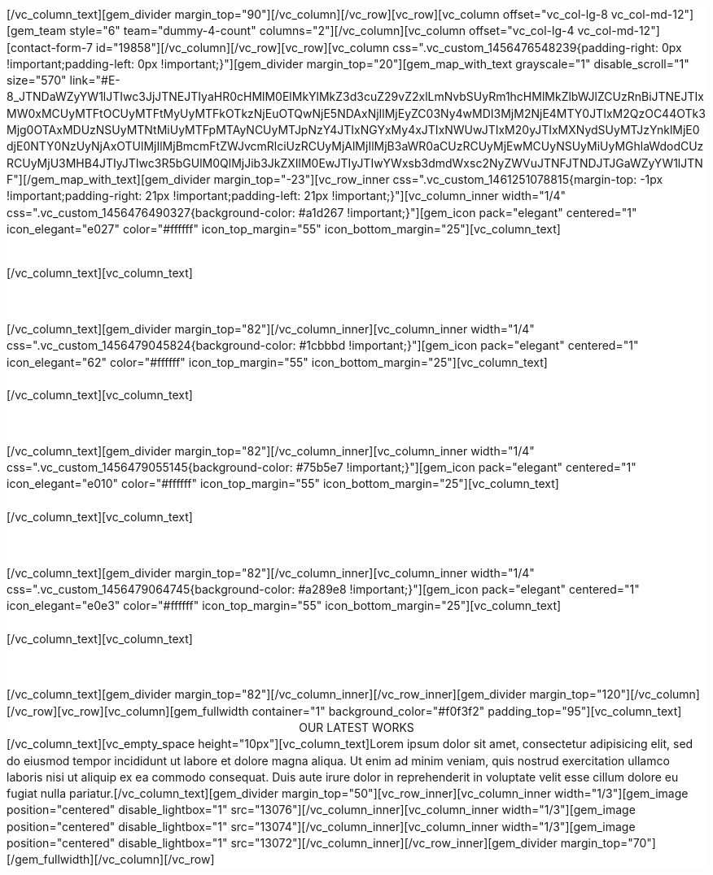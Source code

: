 [/vc_column_text][gem_divider margin_top="90"][/vc_column][/vc_row][vc_row][vc_column offset="vc_col-lg-8 vc_col-md-12"][gem_team style="6" team="dummy-4-count" columns="2"][/vc_column][vc_column offset="vc_col-lg-4 vc_col-md-12"][contact-form-7 id="19858"][/vc_column][/vc_row][vc_row][vc_column css=".vc_custom_1456476548239{padding-right: 0px !important;padding-left: 0px !important;}"][gem_divider margin_top="20"][gem_map_with_text grayscale="1" disable_scroll="1" size="570" link="#E-8_JTNDaWZyYW1lJTIwc3JjJTNEJTIyaHR0cHMlM0ElMkYlMkZ3d3cuZ29vZ2xlLmNvbSUyRm1hcHMlMkZlbWJlZCUzRnBiJTNEJTIxMW0xMCUyMTFtOCUyMTFtMyUyMTFkOTkzNjEuOTQwNjE5NDAxNjIlMjEyZC03Ny4wMDI3MjM2NjE4MTY0JTIxM2QzOC44OTk3Mjg0OTAxMDUzNSUyMTNtMiUyMTFpMTAyNCUyMTJpNzY4JTIxNGYxMy4xJTIxNWUwJTIxM20yJTIxMXNydSUyMTJzYnklMjE0djE0NTY0NzUyNjAxOTUlMjIlMjBmcmFtZWJvcmRlciUzRCUyMjAlMjIlMjB3aWR0aCUzRCUyMjEwMCUyNSUyMiUyMGhlaWdodCUzRCUyMjU3MHB4JTIyJTIwc3R5bGUlM0QlMjJib3JkZXIlM0EwJTIyJTIwYWxsb3dmdWxsc2NyZWVuJTNFJTNDJTJGaWZyYW1lJTNF"][/gem_map_with_text][gem_divider margin_top="-23"][vc_row_inner css=".vc_custom_1461251078815{margin-top: -1px !important;padding-right: 21px !important;padding-left: 21px !important;}"][vc_column_inner width="1/4" css=".vc_custom_1456476490327{background-color: #a1d267 !important;}"][gem_icon pack="elegant" centered="1" icon_elegant="e027" color="#ffffff" icon_top_margin="55" icon_bottom_margin="25"][vc_column_text]
<div class="title-h5" style="text-align: center;"><span style="color: #ffffff;">Phone</span></div>
[/vc_column_text][vc_column_text]
<p style="text-align: center;"><span style="color: #ffffff;">+1 916-875-2235</span></p>
[/vc_column_text][gem_divider margin_top="82"][/vc_column_inner][vc_column_inner width="1/4" css=".vc_custom_1456479045824{background-color: #1cbbbd !important;}"][gem_icon pack="elegant" centered="1" icon_elegant="62" color="#ffffff" icon_top_margin="55" icon_bottom_margin="25"][vc_column_text]
<div class="title-h5" style="text-align: center;"><span style="color: #ffffff;">Fax</span></div>
[/vc_column_text][vc_column_text]
<p style="text-align: center;"><span style="color: #ffffff;">+1 916-875-2235</span></p>
[/vc_column_text][gem_divider margin_top="82"][/vc_column_inner][vc_column_inner width="1/4" css=".vc_custom_1456479055145{background-color: #75b5e7 !important;}"][gem_icon pack="elegant" centered="1" icon_elegant="e010" color="#ffffff" icon_top_margin="55" icon_bottom_margin="25"][vc_column_text]
<div class="title-h5" style="text-align: center;"><span style="color: #ffffff;">Email</span></div>
[/vc_column_text][vc_column_text]
<p style="text-align: center;"><span style="color: #ffffff;">info@domain.ltd</span></p>
[/vc_column_text][gem_divider margin_top="82"][/vc_column_inner][vc_column_inner width="1/4" css=".vc_custom_1456479064745{background-color: #a289e8 !important;}"][gem_icon pack="elegant" centered="1" icon_elegant="e0e3" color="#ffffff" icon_top_margin="55" icon_bottom_margin="25"][vc_column_text]
<div class="title-h5" style="text-align: center;"><span style="color: #ffffff;">WebSite</span></div>
[/vc_column_text][vc_column_text]
<p style="text-align: center;"><span style="color: #ffffff;">www.codex-themes.com</span></p>
[/vc_column_text][gem_divider margin_top="82"][/vc_column_inner][/vc_row_inner][gem_divider margin_top="120"][/vc_column][/vc_row][vc_row][vc_column][gem_fullwidth container="1" background_color="#f0f3f2" padding_top="95"][vc_column_text]
<div class="title-h2" style="text-align: center;">OUR LATEST WORKS</div>
[/vc_column_text][vc_empty_space height="10px"][vc_column_text]Lorem ipsum dolor sit amet, consectetur adipisicing elit, sed do eiusmod tempor incididunt ut labore et dolore magna aliqua. Ut enim ad minim veniam, quis nostrud exercitation ullamco laboris nisi ut aliquip ex ea commodo consequat. Duis aute irure dolor in reprehenderit in voluptate velit esse cillum dolore eu fugiat nulla pariatur.[/vc_column_text][gem_divider margin_top="50"][vc_row_inner][vc_column_inner width="1/3"][gem_image position="centered" disable_lightbox="1" src="13076"][/vc_column_inner][vc_column_inner width="1/3"][gem_image position="centered" disable_lightbox="1" src="13074"][/vc_column_inner][vc_column_inner width="1/3"][gem_image position="centered" disable_lightbox="1" src="13072"][/vc_column_inner][/vc_row_inner][gem_divider margin_top="70"][/gem_fullwidth][/vc_column][/vc_row]